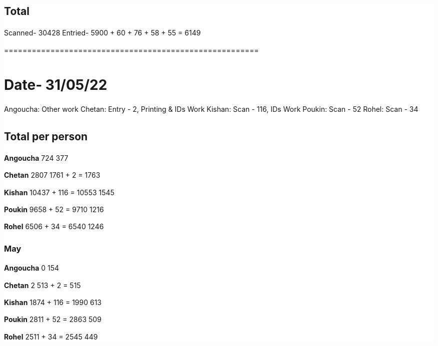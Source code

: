 ## Total
Scanned- 30428
Entried- 5900 + 60 + 76 + 58 + 55 = 6149

=======================================================

# Date- 31/05/22
Angoucha: Other work
Chetan: Entry - 2, Printing & IDs Work
Kishan: Scan - 116, IDs Work
Poukin: Scan - 52
Rohel: Scan - 34

## Total per person
**Angoucha**
724
377

**Chetan**
2807
1761 + 2 = 1763

**Kishan**
10437 + 116 = 10553
1545

**Poukin**
9658 + 52 = 9710
1216

**Rohel**
6506 + 34 = 6540
1246

### May
**Angoucha**
0
154

**Chetan**
2
513 + 2 = 515

**Kishan**
1874 + 116 = 1990
613

**Poukin**
2811 + 52 = 2863
509

**Rohel**
2511 + 34 = 2545
449
